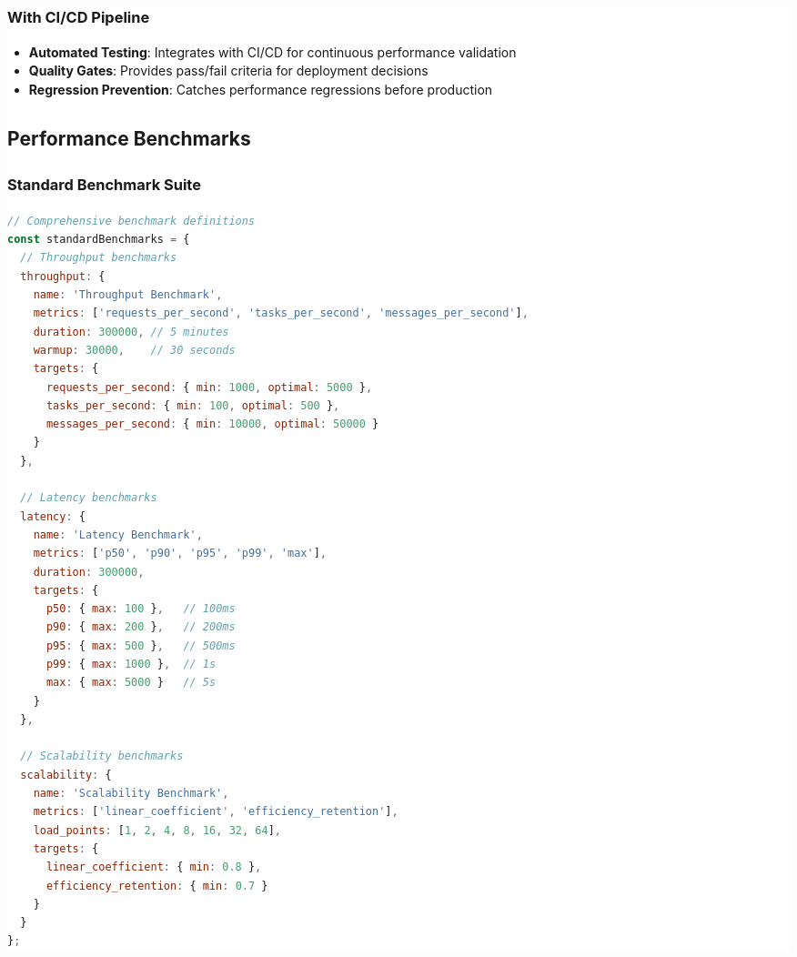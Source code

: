 ### With CI/CD Pipeline
- **Automated Testing**: Integrates with CI/CD for continuous performance validation
- **Quality Gates**: Provides pass/fail criteria for deployment decisions
- **Regression Prevention**: Catches performance regressions before production

## Performance Benchmarks

### Standard Benchmark Suite
```javascript
// Comprehensive benchmark definitions
const standardBenchmarks = {
  // Throughput benchmarks
  throughput: {
    name: 'Throughput Benchmark',
    metrics: ['requests_per_second', 'tasks_per_second', 'messages_per_second'],
    duration: 300000, // 5 minutes
    warmup: 30000,    // 30 seconds
    targets: {
      requests_per_second: { min: 1000, optimal: 5000 },
      tasks_per_second: { min: 100, optimal: 500 },
      messages_per_second: { min: 10000, optimal: 50000 }
    }
  },
  
  // Latency benchmarks
  latency: {
    name: 'Latency Benchmark',
    metrics: ['p50', 'p90', 'p95', 'p99', 'max'],
    duration: 300000,
    targets: {
      p50: { max: 100 },   // 100ms
      p90: { max: 200 },   // 200ms
      p95: { max: 500 },   // 500ms
      p99: { max: 1000 },  // 1s
      max: { max: 5000 }   // 5s
    }
  },
  
  // Scalability benchmarks
  scalability: {
    name: 'Scalability Benchmark',
    metrics: ['linear_coefficient', 'efficiency_retention'],
    load_points: [1, 2, 4, 8, 16, 32, 64],
    targets: {
      linear_coefficient: { min: 0.8 },
      efficiency_retention: { min: 0.7 }
    }
  }
};
```

